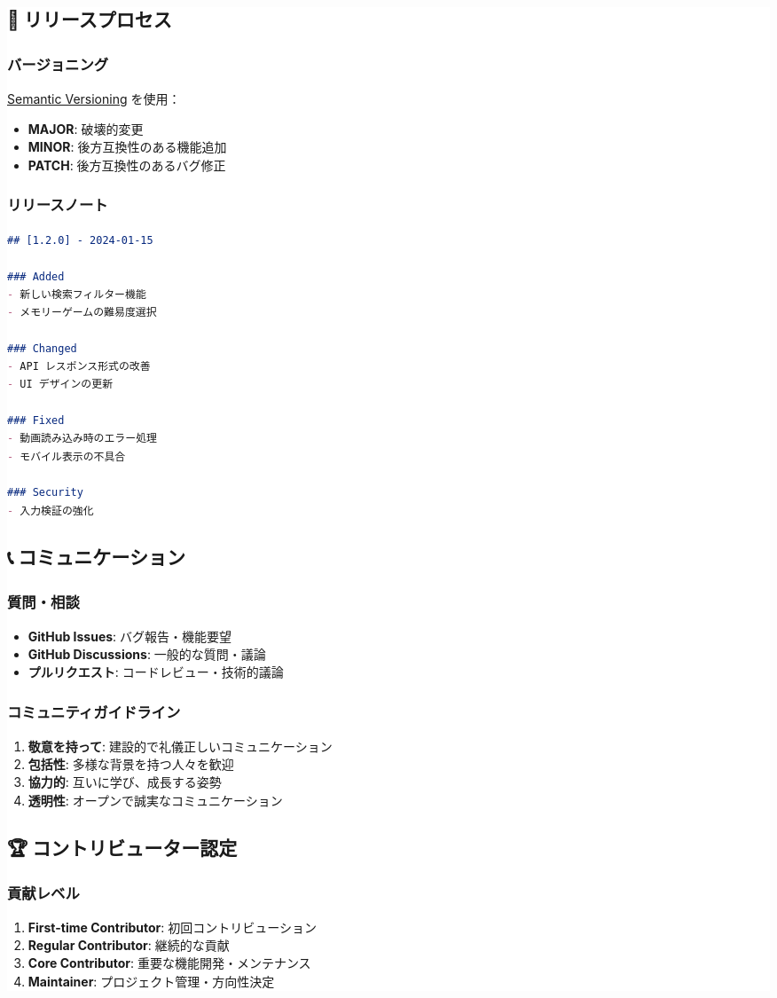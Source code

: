 ## 🚀 リリースプロセス

### バージョニング

[Semantic Versioning](https://semver.org/) を使用：

- **MAJOR**: 破壊的変更
- **MINOR**: 後方互換性のある機能追加
- **PATCH**: 後方互換性のあるバグ修正

### リリースノート

```markdown
## [1.2.0] - 2024-01-15

### Added
- 新しい検索フィルター機能
- メモリーゲームの難易度選択

### Changed
- API レスポンス形式の改善
- UI デザインの更新

### Fixed
- 動画読み込み時のエラー処理
- モバイル表示の不具合

### Security
- 入力検証の強化
```

## 📞 コミュニケーション

### 質問・相談

- **GitHub Issues**: バグ報告・機能要望
- **GitHub Discussions**: 一般的な質問・議論
- **プルリクエスト**: コードレビュー・技術的議論

### コミュニティガイドライン

1. **敬意を持って**: 建設的で礼儀正しいコミュニケーション
2. **包括性**: 多様な背景を持つ人々を歓迎
3. **協力的**: 互いに学び、成長する姿勢
4. **透明性**: オープンで誠実なコミュニケーション

## 🏆 コントリビューター認定

### 貢献レベル

1. **First-time Contributor**: 初回コントリビューション
2. **Regular Contributor**: 継続的な貢献
3. **Core Contributor**: 重要な機能開発・メンテナンス
4. **Maintainer**: プロジェクト管理・方向性決定
